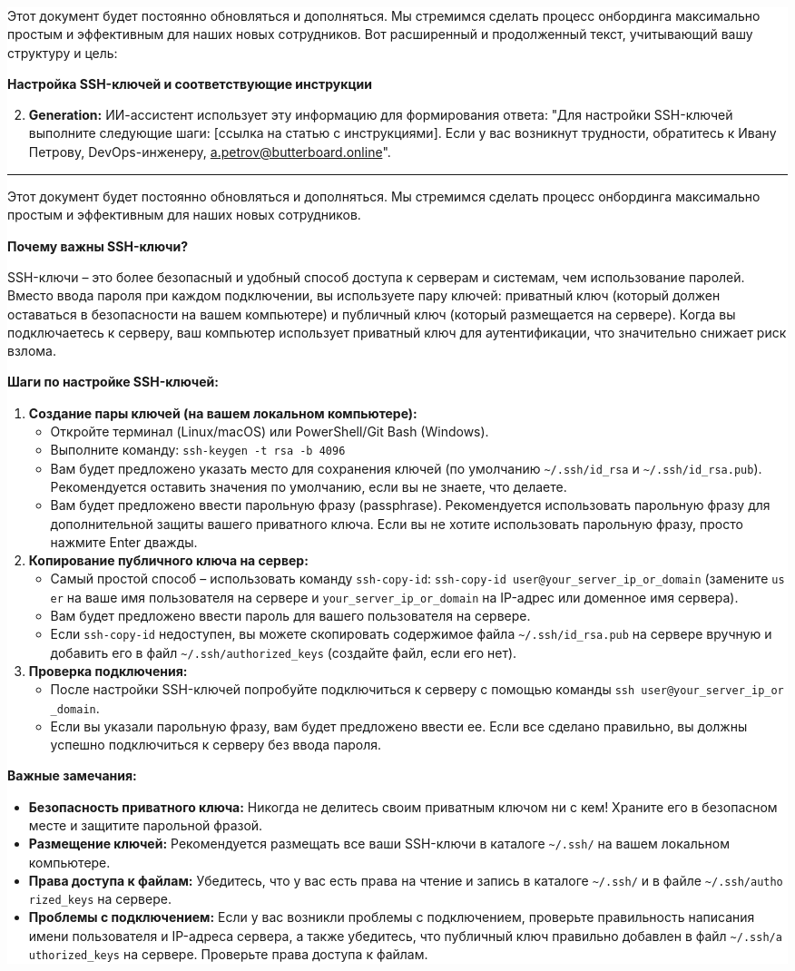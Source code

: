 
Этот документ будет постоянно обновляться и дополняться.  Мы стремимся сделать процесс онбординга максимально простым и эффективным для наших новых сотрудников.
Вот расширенный и продолженный текст, учитывающий вашу структуру и цель:

**Настройка SSH-ключей и соответствующие инструкции**

2.  **Generation:** ИИ-ассистент использует эту информацию для формирования ответа: "Для настройки SSH-ключей выполните следующие шаги: [ссылка на статью с инструкциями].  Если у вас возникнут трудности, обратитесь к Ивану Петрову, DevOps-инженеру, a.petrov@butterboard.online".

---

Этот документ будет постоянно обновляться и дополняться. Мы стремимся сделать процесс онбординга максимально простым и эффективным для наших новых сотрудников.

**Почему важны SSH-ключи?**

SSH-ключи – это более безопасный и удобный способ доступа к серверам и системам, чем использование паролей.  Вместо ввода пароля при каждом подключении, вы используете пару ключей: приватный ключ (который должен оставаться в безопасности на вашем компьютере) и публичный ключ (который размещается на сервере).  Когда вы подключаетесь к серверу, ваш компьютер использует приватный ключ для аутентификации, что значительно снижает риск взлома.

**Шаги по настройке SSH-ключей:**

1.  **Создание пары ключей (на вашем локальном компьютере):**
    *   Откройте терминал (Linux/macOS) или PowerShell/Git Bash (Windows).
    *   Выполните команду: `ssh-keygen -t rsa -b 4096`
    *   Вам будет предложено указать место для сохранения ключей (по умолчанию `~/.ssh/id_rsa` и `~/.ssh/id_rsa.pub`).  Рекомендуется оставить значения по умолчанию, если вы не знаете, что делаете.
    *   Вам будет предложено ввести парольную фразу (passphrase).  Рекомендуется использовать парольную фразу для дополнительной защиты вашего приватного ключа.  Если вы не хотите использовать парольную фразу, просто нажмите Enter дважды.
2.  **Копирование публичного ключа на сервер:**
    *   Самый простой способ – использовать команду `ssh-copy-id`: `ssh-copy-id user@your_server_ip_or_domain` (замените `user` на ваше имя пользователя на сервере и `your_server_ip_or_domain` на IP-адрес или доменное имя сервера).
    *   Вам будет предложено ввести пароль для вашего пользователя на сервере.
    *   Если `ssh-copy-id` недоступен, вы можете скопировать содержимое файла `~/.ssh/id_rsa.pub` на сервере вручную и добавить его в файл `~/.ssh/authorized_keys` (создайте файл, если его нет).
3.  **Проверка подключения:**
    *   После настройки SSH-ключей попробуйте подключиться к серверу с помощью команды `ssh user@your_server_ip_or_domain`.
    *   Если вы указали парольную фразу, вам будет предложено ввести ее.  Если все сделано правильно, вы должны успешно подключиться к серверу без ввода пароля.

**Важные замечания:**

*   **Безопасность приватного ключа:**  Никогда не делитесь своим приватным ключом ни с кем!  Храните его в безопасном месте и защитите парольной фразой.
*   **Размещение ключей:**  Рекомендуется размещать все ваши SSH-ключи в каталоге `~/.ssh/` на вашем локальном компьютере.
*   **Права доступа к файлам:** Убедитесь, что у вас есть права на чтение и запись в каталоге `~/.ssh/` и в файле `~/.ssh/authorized_keys` на сервере.
*   **Проблемы с подключением:** Если у вас возникли проблемы с подключением, проверьте правильность написания имени пользователя и IP-адреса сервера, а также убедитесь, что публичный ключ правильно добавлен в файл `~/.ssh/authorized_keys` на сервере.  Проверьте права доступа к файлам.
